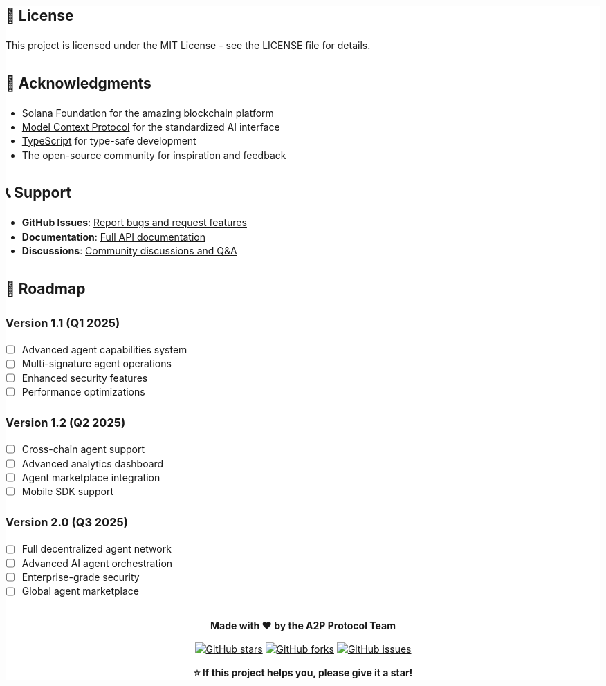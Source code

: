 ## 📄 License

This project is licensed under the MIT License - see the [LICENSE](LICENSE) file for details.

## 🙏 Acknowledgments

- [Solana Foundation](https://solana.com/) for the amazing blockchain platform
- [Model Context Protocol](https://modelcontextprotocol.io/) for the standardized AI interface
- [TypeScript](https://www.typescriptlang.org/) for type-safe development
- The open-source community for inspiration and feedback

## 📞 Support

- **GitHub Issues**: [Report bugs and request features](https://github.com/kabrony/A2P_Solana/issues)
- **Documentation**: [Full API documentation](https://github.com/kabrony/A2P_Solana/wiki)
- **Discussions**: [Community discussions and Q&A](https://github.com/kabrony/A2P_Solana/discussions)

## 🚀 Roadmap

### Version 1.1 (Q1 2025)
- [ ] Advanced agent capabilities system
- [ ] Multi-signature agent operations
- [ ] Enhanced security features
- [ ] Performance optimizations

### Version 1.2 (Q2 2025)
- [ ] Cross-chain agent support
- [ ] Advanced analytics dashboard
- [ ] Agent marketplace integration
- [ ] Mobile SDK support

### Version 2.0 (Q3 2025)
- [ ] Full decentralized agent network
- [ ] Advanced AI agent orchestration
- [ ] Enterprise-grade security
- [ ] Global agent marketplace

---

<div align="center">

**Made with ❤️ by the A2P Protocol Team**

[![GitHub stars](https://img.shields.io/github/stars/kabrony/A2P_Solana.svg?style=social&label=Star)](https://github.com/kabrony/A2P_Solana)
[![GitHub forks](https://img.shields.io/github/forks/kabrony/A2P_Solana.svg?style=social&label=Fork)](https://github.com/kabrony/A2P_Solana)
[![GitHub issues](https://img.shields.io/github/issues/kabrony/A2P_Solana.svg)](https://github.com/kabrony/A2P_Solana/issues)

**⭐ If this project helps you, please give it a star!**

</div>
